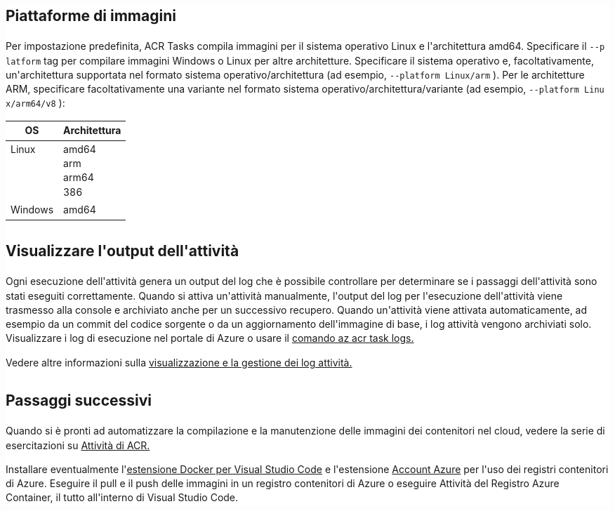 ## <a name="image-platforms"></a>Piattaforme di immagini

Per impostazione predefinita, ACR Tasks compila immagini per il sistema operativo Linux e l'architettura amd64. Specificare il `--platform` tag per compilare immagini Windows o Linux per altre architetture. Specificare il sistema operativo e, facoltativamente, un'architettura supportata nel formato sistema operativo/architettura (ad esempio, `--platform Linux/arm` ). Per le architetture ARM, specificare facoltativamente una variante nel formato sistema operativo/architettura/variante (ad esempio, `--platform Linux/arm64/v8` ):

| OS | Architettura|
| --- | ------- | 
| Linux | amd64<br/>arm<br/>arm64<br/>386 |
| Windows | amd64 |

## <a name="view-task-output"></a>Visualizzare l'output dell'attività

Ogni esecuzione dell'attività genera un output del log che è possibile controllare per determinare se i passaggi dell'attività sono stati eseguiti correttamente. Quando si attiva un'attività manualmente, l'output del log per l'esecuzione dell'attività viene trasmesso alla console e archiviato anche per un successivo recupero. Quando un'attività viene attivata automaticamente, ad esempio da un commit del codice sorgente o da un aggiornamento dell'immagine di base, i log attività vengono archiviati solo. Visualizzare i log di esecuzione nel portale di Azure o usare il [comando az acr task logs.](/cli/azure/acr/task#az_acr_task_logs)

Vedere altre informazioni sulla [visualizzazione e la gestione dei log attività.](container-registry-tasks-logs.md)

## <a name="next-steps"></a>Passaggi successivi

Quando si è pronti ad automatizzare la compilazione e la manutenzione delle immagini dei contenitori nel cloud, vedere la serie di esercitazioni su [Attività di ACR.](container-registry-tutorial-quick-task.md)

Installare eventualmente l'[estensione Docker per Visual Studio Code](https://code.visualstudio.com/docs/azure/docker) e l'estensione [Account Azure](https://marketplace.visualstudio.com/items?itemName=ms-vscode.azure-account) per l'uso dei registri contenitori di Azure. Eseguire il pull e il push delle immagini in un registro contenitori di Azure o eseguire Attività del Registro Azure Container, il tutto all'interno di Visual Studio Code.


[sample-archive]: https://github.com/Azure-Samples/acr-build-helloworld-node/archive/master.zip
[terms-of-use]: https://azure.microsoft.com/support/legal/preview-supplemental-terms/


[azure-cli]: /cli/azure/install-azure-cli
[az-acr-build]: /cli/azure/acr#az_acr_build
[az-acr-pack-build]: /cli/azure/acr/pack#az_acr_pack_build
[az-acr-task]: /cli/azure/acr/task
[az-acr-task-create]: /cli/azure/acr/task#az_acr_task_create
[az-login]: /cli/azure/reference-index#az_login
[az-login-service-principal]: /cli/azure/authenticate-azure-cli


[quick-build-01-fork]: ./media/container-registry-tutorial-quick-build/quick-build-01-fork.png
[quick-build-02-browser]: ./media/container-registry-tutorial-quick-build/quick-build-02-browser.png
